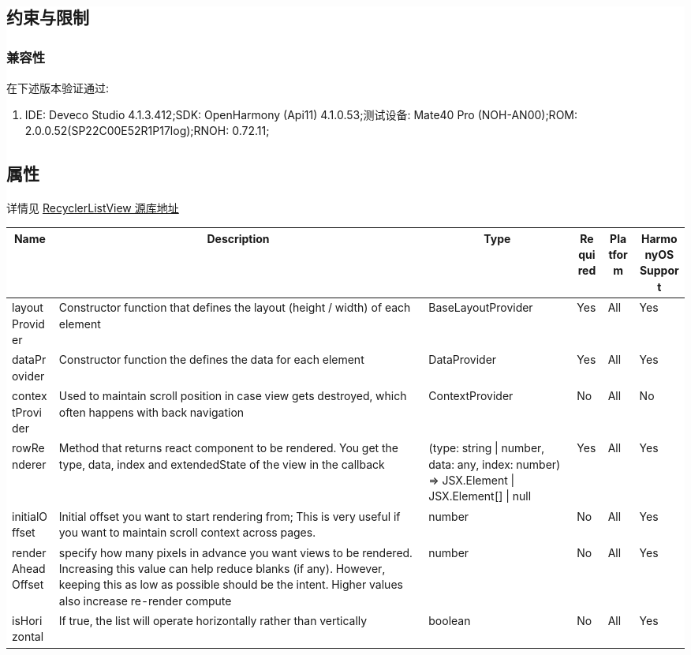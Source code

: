 ## 约束与限制

### 兼容性

在下述版本验证通过:

1. IDE: Deveco Studio 4.1.3.412;SDK: OpenHarmony (Api11) 4.1.0.53;测试设备: Mate40 Pro (NOH-AN00);ROM: 2.0.0.52(SP22C00E52R1P17log);RNOH: 0.72.11;

## 属性

详情见 [RecyclerListView 源库地址](https://github.com/Flipkart/recyclerlistview)

| Name                           | Description                                                                                                                                                                                                                                                                                                                                                                                                                                                                    | Type                                                                                       | Required | Platform | HarmonyOS Support |
| ------------------------------ | ------------------------------------------------------------------------------------------------------------------------------------------------------------------------------------------------------------------------------------------------------------------------------------------------------------------------------------------------------------------------------------------------------------------------------------------------------------------------------ | ------------------------------------------------------------------------------------------ | -------- | -------- | ----------------- |
| layoutProvider                 | Constructor function that defines the layout (height / width) of each element                                                                                                                                                                                                                                                                                                                                                                                                  | BaseLayoutProvider                                                                         | Yes      | All      | Yes               |
| dataProvider                   | Constructor function the defines the data for each element                                                                                                                                                                                                                                                                                                                                                                                                                     | DataProvider                                                                               | Yes      | All      | Yes               |
| contextProvider                | Used to maintain scroll position in case view gets destroyed, which often happens with back navigation                                                                                                                                                                                                                                                                                                                                                                         | ContextProvider                                                                            | No       | All      | No                |
| rowRenderer                    | Method that returns react component to be rendered. You get the type, data, index and extendedState of the view in the callback                                                                                                                                                                                                                                                                                                                                                | (type: string \| number, data: any, index: number) => JSX.Element \| JSX.Element[] \| null | Yes      | All      | Yes               |
| initialOffset                  | Initial offset you want to start rendering from; This is very useful if you want to maintain scroll context across pages.                                                                                                                                                                                                                                                                                                                                                      | number                                                                                     | No       | All      | Yes               |
| renderAheadOffset              | specify how many pixels in advance you want views to be rendered. Increasing this value can help reduce blanks (if any). However, keeping this as low as possible should be the intent. Higher values also increase re-render compute                                                                                                                                                                                                                                          | number                                                                                     | No       | All      | Yes               |
| isHorizontal                   | If true, the list will operate horizontally rather than vertically                                                                                                                                                                                                                                                                                                                                                                                                             | boolean                                                                                    | No       | All      | Yes               |